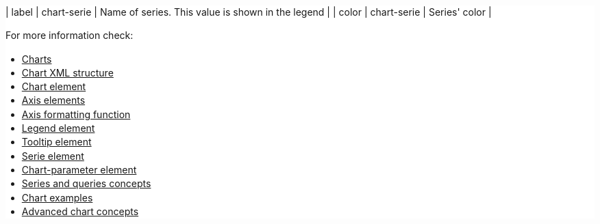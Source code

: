 | label              | chart-serie   | Name of series. This value is shown in the legend                                                                                   |
| color              | chart-serie   | Series' color                                                                                                                       |


For more information check:

- [Charts](/api/chart.md#chart-development)
- [Chart XML structure](/api/chart.md#xml-skeleton)
- [Chart element](/api/chart.md#chart-element)
- [Axis elements](/api/chart.md#axis-element)
- [Axis formatting function](/api/chart.md#axis-function-formatter)
- [Legend element](/api/chart.md#legend-element)
- [Tooltip element](/api/chart.md#tooltip-element)
- [Serie element](/api/chart.md#serie-element)
- [Chart-parameter element](/api/chart.md#chart-parameter-element)
- [Series and queries concepts](/api/chart.md#series-and-queries-concepts)
- [Chart examples](/api/chart.md#examples)
- [Advanced chart concepts](/api/chart.md#advanced-chart-concepts)
